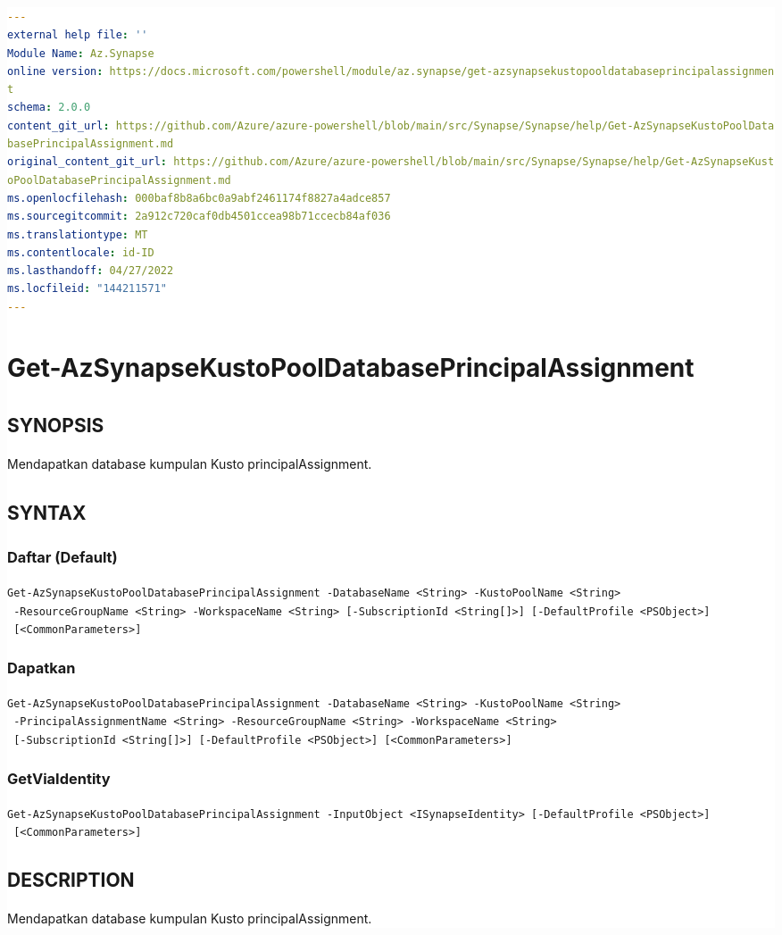 ```yaml
---
external help file: ''
Module Name: Az.Synapse
online version: https://docs.microsoft.com/powershell/module/az.synapse/get-azsynapsekustopooldatabaseprincipalassignment
schema: 2.0.0
content_git_url: https://github.com/Azure/azure-powershell/blob/main/src/Synapse/Synapse/help/Get-AzSynapseKustoPoolDatabasePrincipalAssignment.md
original_content_git_url: https://github.com/Azure/azure-powershell/blob/main/src/Synapse/Synapse/help/Get-AzSynapseKustoPoolDatabasePrincipalAssignment.md
ms.openlocfilehash: 000baf8b8a6bc0a9abf2461174f8827a4adce857
ms.sourcegitcommit: 2a912c720caf0db4501ccea98b71ccecb84af036
ms.translationtype: MT
ms.contentlocale: id-ID
ms.lasthandoff: 04/27/2022
ms.locfileid: "144211571"
---
```

# Get-AzSynapseKustoPoolDatabasePrincipalAssignment

## SYNOPSIS
Mendapatkan database kumpulan Kusto principalAssignment.

## SYNTAX

### Daftar (Default)
```
Get-AzSynapseKustoPoolDatabasePrincipalAssignment -DatabaseName <String> -KustoPoolName <String>
 -ResourceGroupName <String> -WorkspaceName <String> [-SubscriptionId <String[]>] [-DefaultProfile <PSObject>]
 [<CommonParameters>]
```

### Dapatkan
```
Get-AzSynapseKustoPoolDatabasePrincipalAssignment -DatabaseName <String> -KustoPoolName <String>
 -PrincipalAssignmentName <String> -ResourceGroupName <String> -WorkspaceName <String>
 [-SubscriptionId <String[]>] [-DefaultProfile <PSObject>] [<CommonParameters>]
```

### GetViaIdentity
```
Get-AzSynapseKustoPoolDatabasePrincipalAssignment -InputObject <ISynapseIdentity> [-DefaultProfile <PSObject>]
 [<CommonParameters>]
```

## DESCRIPTION
Mendapatkan database kumpulan Kusto principalAssignment.
